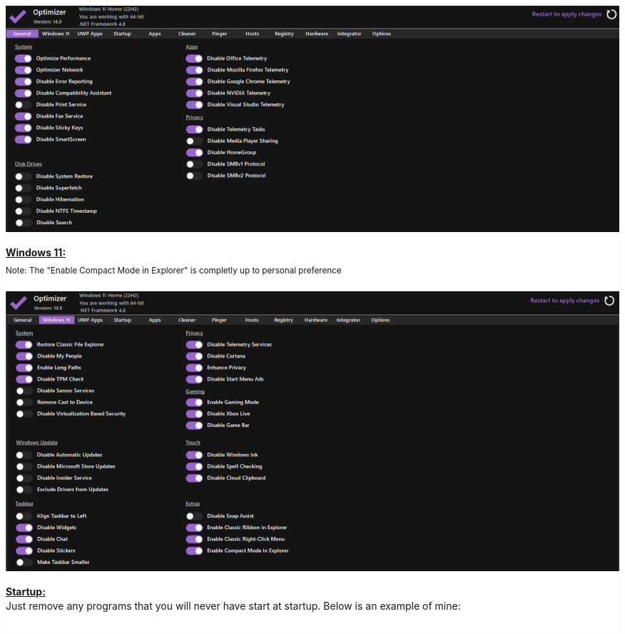 ![General](https://github.com/Thedustbustr/Optimizations/blob/main/.images/General.png)

**<ins>Windows 11<ins>:**<br />
<sub> Note: The "Enable Compact Mode in Explorer" is completly up to personal preference </sub><br /><br />
![Windows 11](https://github.com/Thedustbustr/Optimizations/blob/main/.images/Windows11.png)

**<ins>Startup<ins>:**<br />
Just remove any programs that you will never have start at startup. Below is an example of mine:<br /><br />